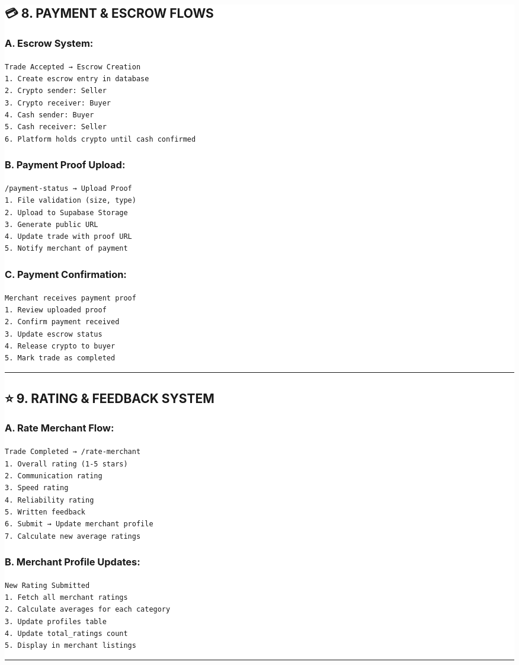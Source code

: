 
## 💳 **8. PAYMENT & ESCROW FLOWS**

### **A. Escrow System:**
```
Trade Accepted → Escrow Creation
1. Create escrow entry in database
2. Crypto sender: Seller
3. Crypto receiver: Buyer
4. Cash sender: Buyer
5. Cash receiver: Seller
6. Platform holds crypto until cash confirmed
```

### **B. Payment Proof Upload:**
```
/payment-status → Upload Proof
1. File validation (size, type)
2. Upload to Supabase Storage
3. Generate public URL
4. Update trade with proof URL
5. Notify merchant of payment
```

### **C. Payment Confirmation:**
```
Merchant receives payment proof
1. Review uploaded proof
2. Confirm payment received
3. Update escrow status
4. Release crypto to buyer
5. Mark trade as completed
```

---

## ⭐ **9. RATING & FEEDBACK SYSTEM**

### **A. Rate Merchant Flow:**
```
Trade Completed → /rate-merchant
1. Overall rating (1-5 stars)
2. Communication rating
3. Speed rating
4. Reliability rating
5. Written feedback
6. Submit → Update merchant profile
7. Calculate new average ratings
```

### **B. Merchant Profile Updates:**
```
New Rating Submitted
1. Fetch all merchant ratings
2. Calculate averages for each category
3. Update profiles table
4. Update total_ratings count
5. Display in merchant listings
```

---